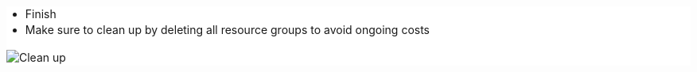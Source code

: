 - Finish
- Make sure to clean up by deleting all resource groups to avoid ongoing costs

<img width="1440" alt="Clean up" src="https://github.com/montrequonwheeler/active-directory-installation/assets/127397594/8ec9d160-b5c6-4b67-9091-93ac639d2cbf">


